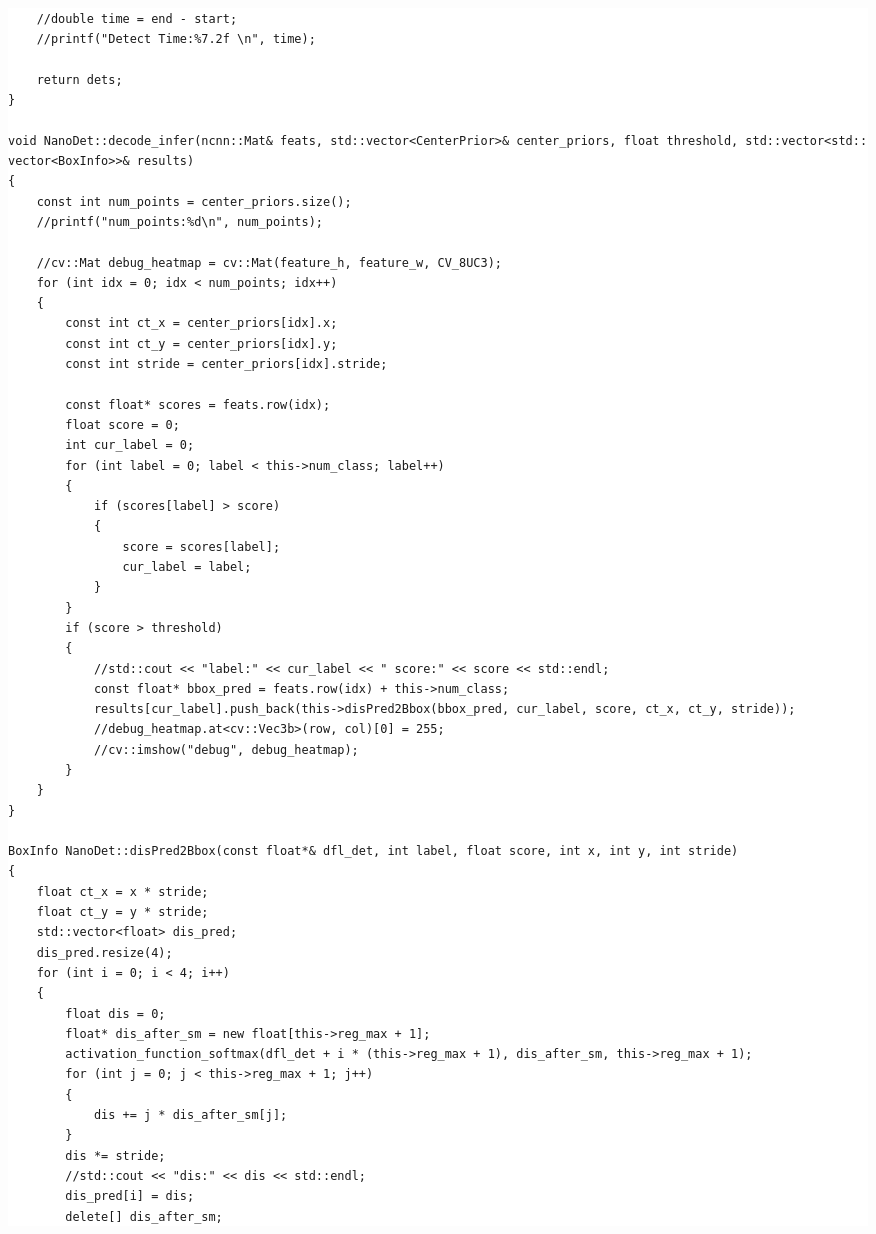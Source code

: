 ```
    //double time = end - start;
    //printf("Detect Time:%7.2f \n", time);

    return dets;
}

void NanoDet::decode_infer(ncnn::Mat& feats, std::vector<CenterPrior>& center_priors, float threshold, std::vector<std::vector<BoxInfo>>& results)
{
    const int num_points = center_priors.size();
    //printf("num_points:%d\n", num_points);

    //cv::Mat debug_heatmap = cv::Mat(feature_h, feature_w, CV_8UC3);
    for (int idx = 0; idx < num_points; idx++)
    {
        const int ct_x = center_priors[idx].x;
        const int ct_y = center_priors[idx].y;
        const int stride = center_priors[idx].stride;

        const float* scores = feats.row(idx);
        float score = 0;
        int cur_label = 0;
        for (int label = 0; label < this->num_class; label++)
        {
            if (scores[label] > score)
            {
                score = scores[label];
                cur_label = label;
            }
        }
        if (score > threshold)
        {
            //std::cout << "label:" << cur_label << " score:" << score << std::endl;
            const float* bbox_pred = feats.row(idx) + this->num_class;
            results[cur_label].push_back(this->disPred2Bbox(bbox_pred, cur_label, score, ct_x, ct_y, stride));
            //debug_heatmap.at<cv::Vec3b>(row, col)[0] = 255;
            //cv::imshow("debug", debug_heatmap);
        }
    }
}

BoxInfo NanoDet::disPred2Bbox(const float*& dfl_det, int label, float score, int x, int y, int stride)
{
    float ct_x = x * stride;
    float ct_y = y * stride;
    std::vector<float> dis_pred;
    dis_pred.resize(4);
    for (int i = 0; i < 4; i++)
    {
        float dis = 0;
        float* dis_after_sm = new float[this->reg_max + 1];
        activation_function_softmax(dfl_det + i * (this->reg_max + 1), dis_after_sm, this->reg_max + 1);
        for (int j = 0; j < this->reg_max + 1; j++)
        {
            dis += j * dis_after_sm[j];
        }
        dis *= stride;
        //std::cout << "dis:" << dis << std::endl;
        dis_pred[i] = dis;
        delete[] dis_after_sm;
```